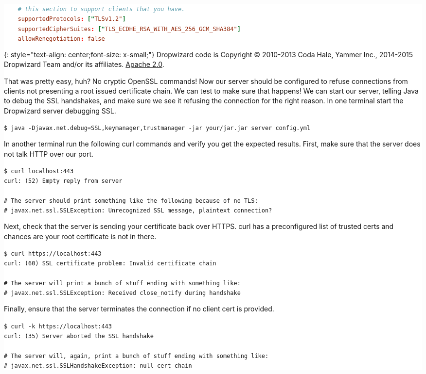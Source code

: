 ~~~ conf
    # this section to support clients that you have.
    supportedProtocols: ["TLSv1.2"]
    supportedCipherSuites: ["TLS_ECDHE_RSA_WITH_AES_256_GCM_SHA384"]
    allowRenegotiation: false
~~~

{: style="text-align: center;font-size: x-small;"}
Dropwizard code is Copyright &copy; 2010-2013 Coda Hale, Yammer Inc., 2014-2015 Dropwizard Team and/or its affiliates.
[Apache 2.0](http://www.apache.org/licenses/LICENSE-2.0.html).

That was pretty easy, huh? No cryptic OpenSSL commands! Now our server should be
configured to refuse connections from clients not presenting a root issued
certificate chain. We can test to make sure that happens! We can start our
server, telling Java to debug the SSL handshakes, and make sure we see it
refusing the connection for the right reason. In one terminal start the
Dropwizard server debugging SSL.

~~~ shell
$ java -Djavax.net.debug=SSL,keymanager,trustmanager -jar your/jar.jar server config.yml
~~~

In another terminal run the following curl commands and verify you get the
expected results. First, make sure that the server does not talk HTTP over our
port.

~~~ shell
$ curl localhost:443
curl: (52) Empty reply from server

# The server should print something like the following because of no TLS:
# javax.net.ssl.SSLException: Unrecognized SSL message, plaintext connection?
~~~

Next, check that the server is sending your certificate back over HTTPS.
curl has a preconfigured list of trusted certs and chances are your
root certificate is not in there.

~~~ shell
$ curl https://localhost:443
curl: (60) SSL certificate problem: Invalid certificate chain

# The server will print a bunch of stuff ending with something like:
# javax.net.ssl.SSLException: Received close_notify during handshake
~~~

Finally, ensure that the server terminates the connection if no client cert is
provided.

~~~ shell
$ curl -k https://localhost:443
curl: (35) Server aborted the SSL handshake

# The server will, again, print a bunch of stuff ending with something like:
# javax.net.ssl.SSLHandshakeException: null cert chain
~~~
